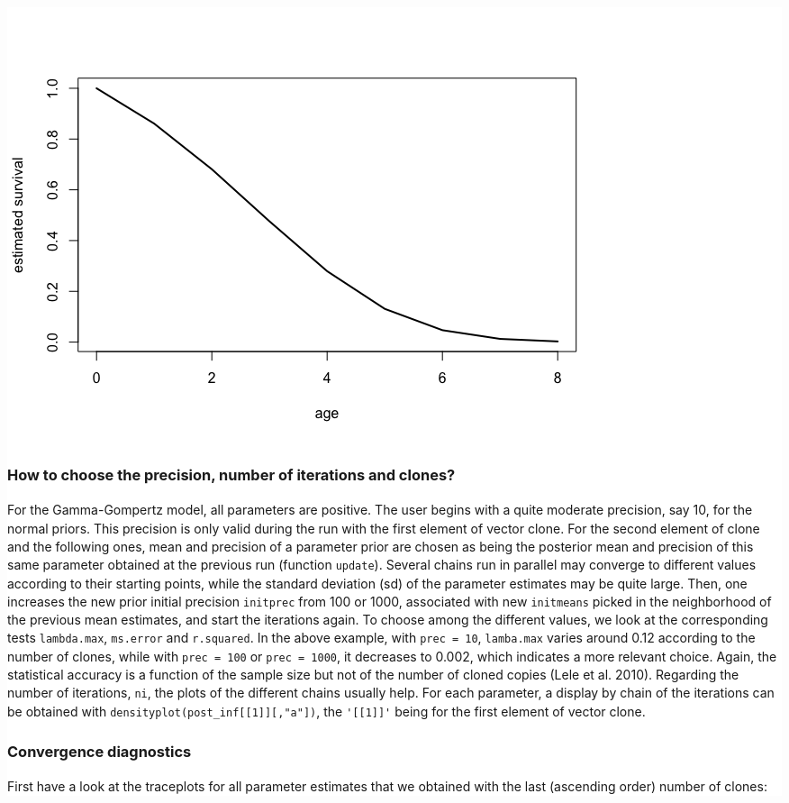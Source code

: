 ![](README_files/figure-html/unnamed-chunk-6-1.png)

### How to choose the precision, number of iterations and clones?

For the Gamma-Gompertz model, all parameters are positive. The user begins with a quite moderate precision, say 10, for the normal priors. This precision is only valid during the run with the first element of vector clone. For the second element of clone and the following ones, mean and precision of a parameter prior are chosen as being the posterior mean and precision of this same parameter obtained at the previous run (function `update`). Several chains run in parallel may converge to different values according to their starting points, while the standard deviation (sd) of the parameter estimates may be quite large. Then, one increases the new prior initial precision `initprec` from 100 or 1000, associated with new `initmeans` picked in the neighborhood of the previous mean estimates, and start the iterations again. To choose among the different values, we look at the corresponding tests `lambda.max`, `ms.error` and `r.squared`. In the above example, with `prec = 10`, `lamba.max` varies around 0.12 according to the number of clones, while with `prec = 100` or `prec = 1000`, it decreases to 0.002, which indicates a more relevant choice. Again, the statistical accuracy is a function of the sample size but not of the number of cloned copies (Lele et al. 2010). Regarding the number of iterations, `ni`, the plots of the different chains usually help. For each parameter, a display by chain of the iterations can be obtained with `densityplot(post_inf[[1]][,"a"])`, the `'[[1]]'` being for the first element of vector clone. 

### Convergence diagnostics

First have a look at the traceplots for all parameter estimates that we obtained with the last (ascending order) number of clones:
